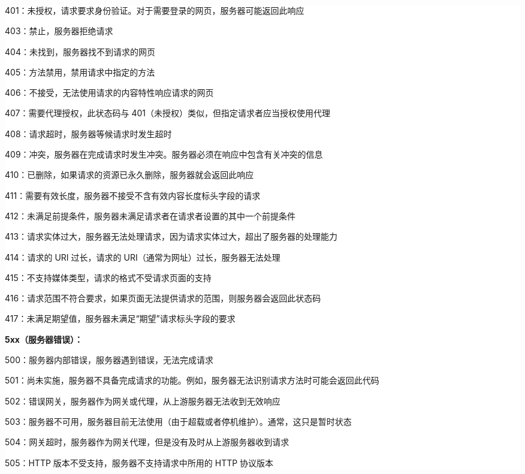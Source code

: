 401：未授权，请求要求身份验证。对于需要登录的网页，服务器可能返回此响应

403：禁止，服务器拒绝请求

404：未找到，服务器找不到请求的网页

405：方法禁用，禁用请求中指定的方法

406：不接受，无法使用请求的内容特性响应请求的网页

407：需要代理授权，此状态码与 401（未授权）类似，但指定请求者应当授权使用代理

408：请求超时，服务器等候请求时发生超时

409：冲突，服务器在完成请求时发生冲突。服务器必须在响应中包含有关冲突的信息

410：已删除，如果请求的资源已永久删除，服务器就会返回此响应

411：需要有效长度，服务器不接受不含有效内容长度标头字段的请求

412：未满足前提条件，服务器未满足请求者在请求者设置的其中一个前提条件

413：请求实体过大，服务器无法处理请求，因为请求实体过大，超出了服务器的处理能力

414：请求的 URI 过长，请求的 URI（通常为网址）过长，服务器无法处理

415：不支持媒体类型，请求的格式不受请求页面的支持

416：请求范围不符合要求，如果页面无法提供请求的范围，则服务器会返回此状态码

417：未满足期望值，服务器未满足“期望”请求标头字段的要求

**5xx（服务器错误）：**

500：服务器内部错误，服务器遇到错误，无法完成请求

501：尚未实施，服务器不具备完成请求的功能。例如，服务器无法识别请求方法时可能会返回此代码

502：错误网关，服务器作为网关或代理，从上游服务器无法收到无效响应

503：服务器不可用，服务器目前无法使用（由于超载或者停机维护）。通常，这只是暂时状态

504：网关超时，服务器作为网关代理，但是没有及时从上游服务器收到请求

505：HTTP 版本不受支持，服务器不支持请求中所用的 HTTP 协议版本